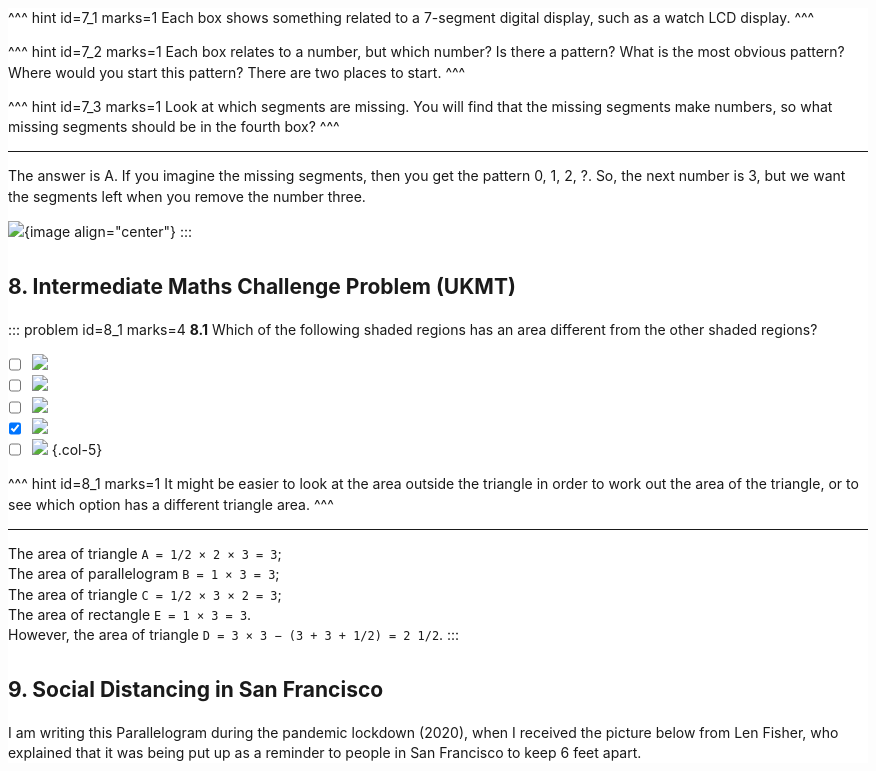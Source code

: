 ^^^ hint id=7_1 marks=1
Each box shows something related to a 7-segment digital display, such as a watch LCD display.
^^^

^^^ hint id=7_2 marks=1
Each box relates to a number, but which number? Is there a pattern? What is the most obvious pattern? Where would you start this pattern? There are two places to start.
^^^

^^^ hint id=7_3 marks=1
Look at which segments are missing. You will find that the missing segments make numbers, so what missing segments should be in the fourth box?
^^^

---

The answer is A. If you imagine the missing segments, then you get the pattern 0, 1, 2, ?. So, the next number is 3, but we want the segments left when you remove the number three.

![](/resources/10-30-a-trapped-knight/7-only-connect-answer.jpg){image align="center"}
:::


## 8. Intermediate Maths Challenge Problem (UKMT)


::: problem id=8_1 marks=4
__8.1__ Which of the following shaded regions has an area different from the other shaded regions?

* [ ] ![](/resources/10-30-a-trapped-knight/8-squares-a.png)
* [ ] ![](/resources/10-30-a-trapped-knight/8-squares-b.png)
* [ ] ![](/resources/10-30-a-trapped-knight/8-squares-c.png)
* [x] ![](/resources/10-30-a-trapped-knight/8-squares-d.png)
* [ ] ![](/resources/10-30-a-trapped-knight/8-squares-e.png)
{.col-5}

^^^ hint id=8_1 marks=1
It might be easier to look at the area outside the triangle in order to work out the area of the triangle, or to see which option has a different triangle area.
^^^

---

The area of triangle `A = 1/2 × 2 × 3 = 3`;  
The area of parallelogram `B = 1 × 3 = 3`;  
The area of triangle `C = 1/2 × 3 × 2 = 3`;  
The area of rectangle `E = 1 × 3 = 3`.  
However, the area of triangle `D = 3 × 3 − (3 + 3 + 1/2) = 2 1/2`.
:::


## 9. Social Distancing in San Francisco

I am writing this Parallelogram during the pandemic lockdown (2020), when I received the picture below from Len Fisher, who explained that it was being put up as a reminder to people in San Francisco to keep 6 feet apart.
